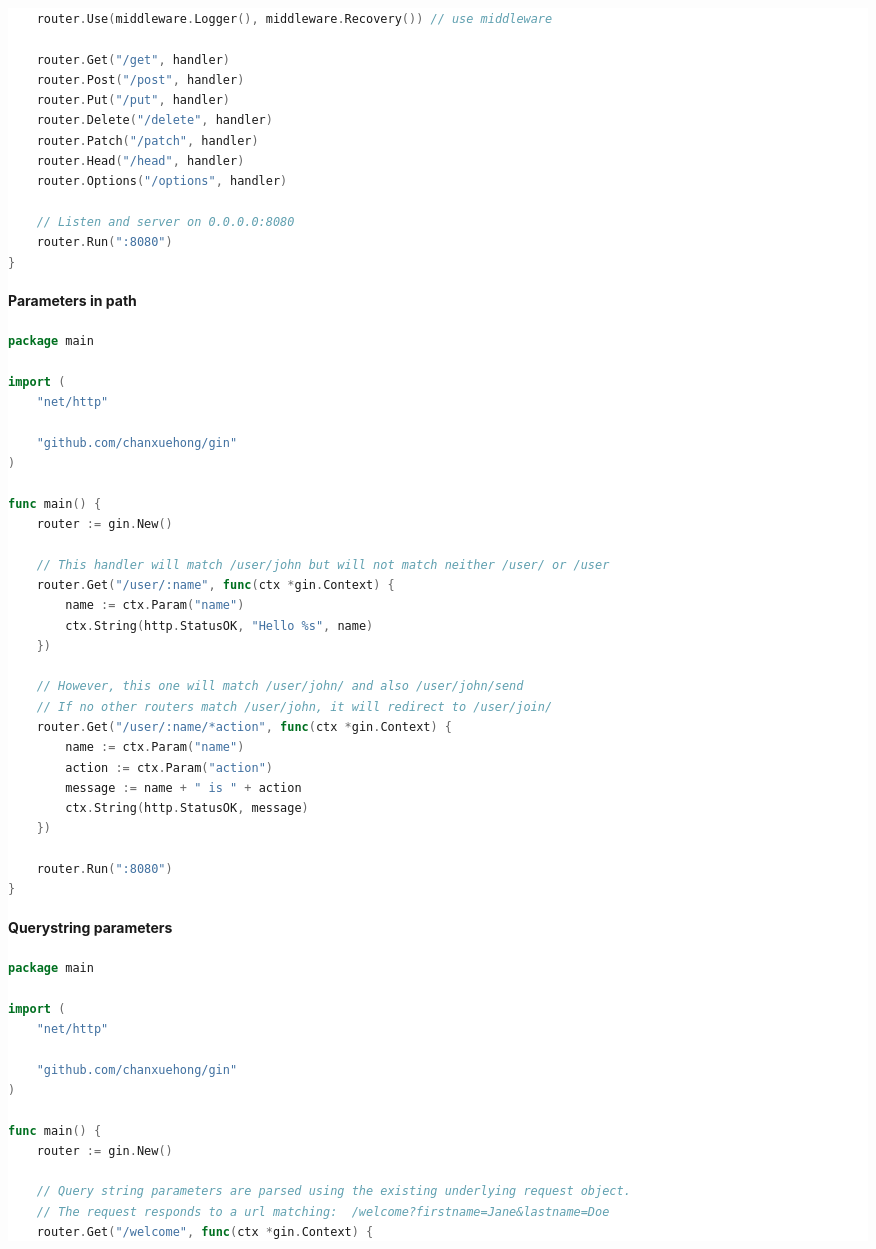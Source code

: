 ```go
	router.Use(middleware.Logger(), middleware.Recovery()) // use middleware

	router.Get("/get", handler)
	router.Post("/post", handler)
	router.Put("/put", handler)
	router.Delete("/delete", handler)
	router.Patch("/patch", handler)
	router.Head("/head", handler)
	router.Options("/options", handler)

	// Listen and server on 0.0.0.0:8080
	router.Run(":8080")
}
```

#### Parameters in path

```go
package main

import (
	"net/http"

	"github.com/chanxuehong/gin"
)

func main() {
	router := gin.New()

	// This handler will match /user/john but will not match neither /user/ or /user
	router.Get("/user/:name", func(ctx *gin.Context) {
		name := ctx.Param("name")
		ctx.String(http.StatusOK, "Hello %s", name)
	})

	// However, this one will match /user/john/ and also /user/john/send
	// If no other routers match /user/john, it will redirect to /user/join/
	router.Get("/user/:name/*action", func(ctx *gin.Context) {
		name := ctx.Param("name")
		action := ctx.Param("action")
		message := name + " is " + action
		ctx.String(http.StatusOK, message)
	})

	router.Run(":8080")
}
```

#### Querystring parameters

```go
package main

import (
	"net/http"

	"github.com/chanxuehong/gin"
)

func main() {
	router := gin.New()

	// Query string parameters are parsed using the existing underlying request object.
	// The request responds to a url matching:  /welcome?firstname=Jane&lastname=Doe
	router.Get("/welcome", func(ctx *gin.Context) {
```